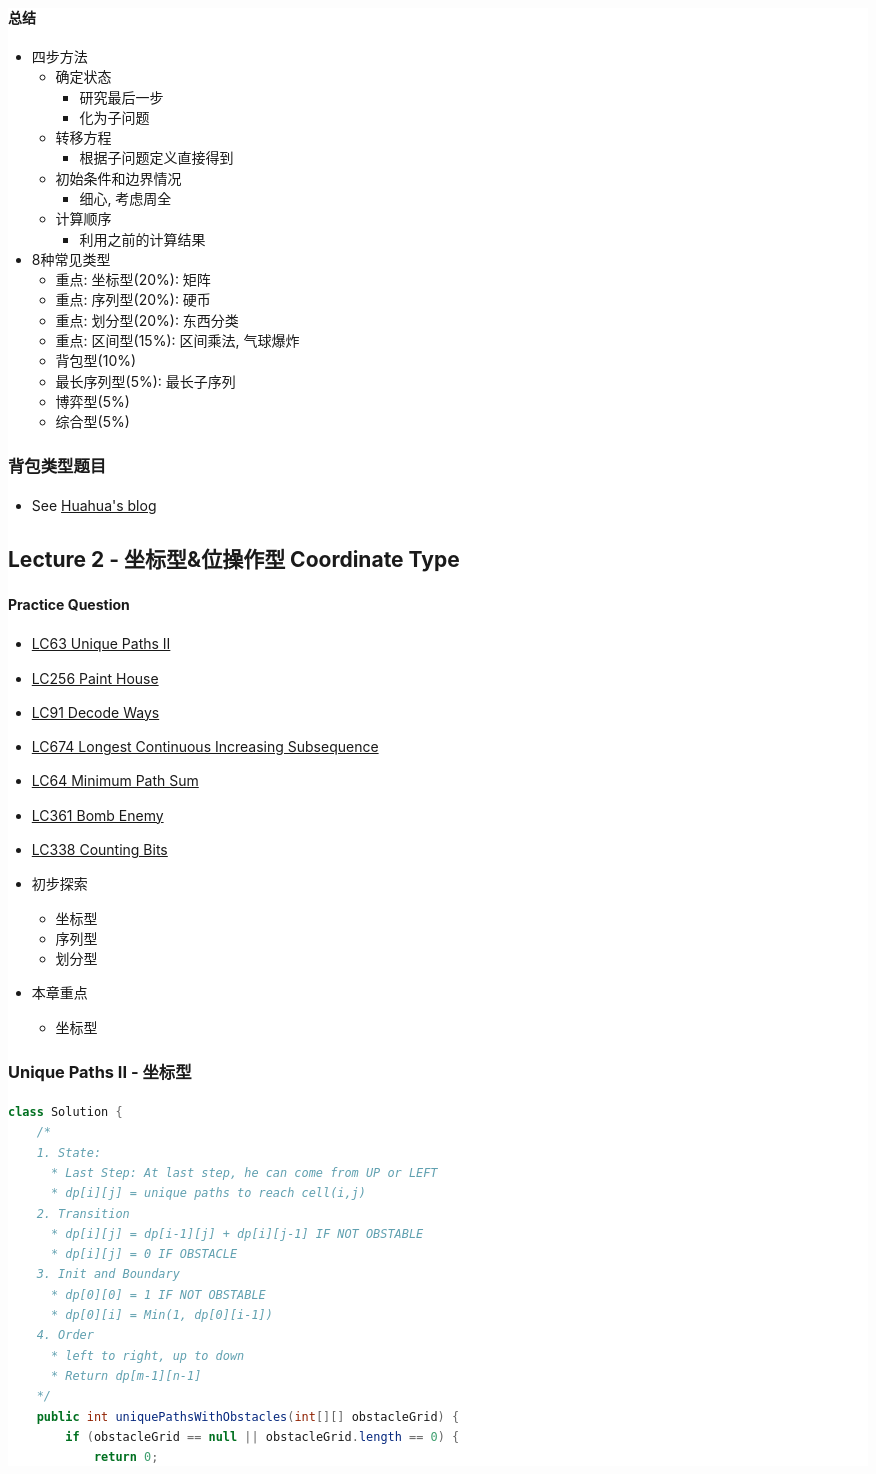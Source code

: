 #### 总结
* 四步方法
  * 确定状态
    * 研究最后一步
    * 化为子问题
  * 转移方程
    * 根据子问题定义直接得到
  * 初始条件和边界情况
    * 细心, 考虑周全
  * 计算顺序
    * 利用之前的计算结果
* 8种常见类型
  * 重点: 坐标型(20%): 矩阵
  * 重点: 序列型(20%): 硬币
  * 重点: 划分型(20%): 东西分类
  * 重点: 区间型(15%): 区间乘法, 气球爆炸
  * 背包型(10%)
  * 最长序列型(5%): 最长子序列
  * 博弈型(5%)
  * 综合型(5%)

### 背包类型题目
* See [Huahua's blog](https://zxi.mytechroad.com/blog/tag/knapsack/)
## Lecture 2 - 坐标型&位操作型 Coordinate Type

#### Practice Question
* [LC63 Unique Paths II](https://leetcode.com/problems/unique-paths-ii)
* [LC256 Paint House](https://leetcode.com/problems/paint-house/)
* [LC91 Decode Ways](https://leetcode.com/problems/decode-ways)
* [LC674 Longest Continuous Increasing Subsequence](https://leetcode.com/problems/longest-continuous-increasing-subsequence/)
* [LC64 Minimum Path Sum](https://leetcode.com/problems/minimum-path-sum)
* [LC361 Bomb Enemy](https://leetcode.com/problems/bomb-enemy)
* [LC338 Counting Bits](https://leetcode.com/problems/counting-bits)

* 初步探索
  * 坐标型
  * 序列型
  * 划分型
* 本章重点
  * 坐标型

### Unique Paths II - 坐标型
```java
class Solution {
    /*
    1. State:
      * Last Step: At last step, he can come from UP or LEFT
      * dp[i][j] = unique paths to reach cell(i,j)
    2. Transition
      * dp[i][j] = dp[i-1][j] + dp[i][j-1] IF NOT OBSTABLE
      * dp[i][j] = 0 IF OBSTACLE
    3. Init and Boundary
      * dp[0][0] = 1 IF NOT OBSTABLE
      * dp[0][i] = Min(1, dp[0][i-1])
    4. Order
      * left to right, up to down
      * Return dp[m-1][n-1]
    */
    public int uniquePathsWithObstacles(int[][] obstacleGrid) {
        if (obstacleGrid == null || obstacleGrid.length == 0) {
            return 0;
```